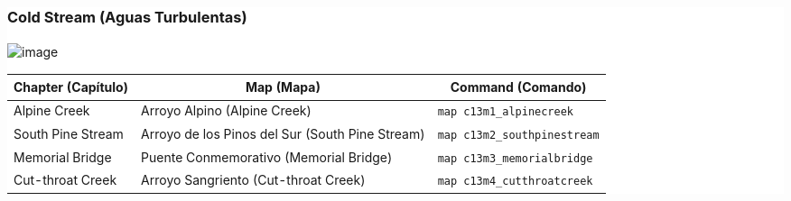 ### Cold Stream (Aguas Turbulentas)
![image](https://github.com/user-attachments/assets/486dafc2-bb2a-4f76-b762-5a7693d5427e)

| **Chapter (Capítulo)**     | **Map (Mapa)**         | **Command (Comando)**     |
|----------------------------|------------------------|---------------------------
| Alpine Creek            | Arroyo Alpino (Alpine Creek)   | `map c13m1_alpinecreek`   |
| South Pine Stream       | Arroyo de los Pinos del Sur (South Pine Stream) | `map c13m2_southpinestream` |
| Memorial Bridge         | Puente Conmemorativo (Memorial Bridge) | `map c13m3_memorialbridge` |
| Cut-throat Creek        | Arroyo Sangriento (Cut-throat Creek) | `map c13m4_cutthroatcreek` |
